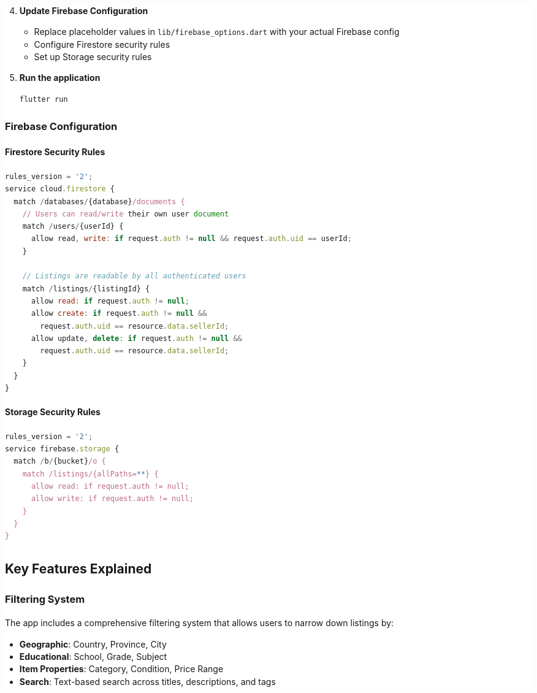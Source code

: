 4. **Update Firebase Configuration**
   - Replace placeholder values in `lib/firebase_options.dart` with your actual Firebase config
   - Configure Firestore security rules
   - Set up Storage security rules

5. **Run the application**
   ```bash
   flutter run
   ```

### Firebase Configuration

#### Firestore Security Rules
```javascript
rules_version = '2';
service cloud.firestore {
  match /databases/{database}/documents {
    // Users can read/write their own user document
    match /users/{userId} {
      allow read, write: if request.auth != null && request.auth.uid == userId;
    }
    
    // Listings are readable by all authenticated users
    match /listings/{listingId} {
      allow read: if request.auth != null;
      allow create: if request.auth != null && 
        request.auth.uid == resource.data.sellerId;
      allow update, delete: if request.auth != null && 
        request.auth.uid == resource.data.sellerId;
    }
  }
}
```

#### Storage Security Rules
```javascript
rules_version = '2';
service firebase.storage {
  match /b/{bucket}/o {
    match /listings/{allPaths=**} {
      allow read: if request.auth != null;
      allow write: if request.auth != null;
    }
  }
}
```

## Key Features Explained

### Filtering System
The app includes a comprehensive filtering system that allows users to narrow down listings by:
- **Geographic**: Country, Province, City
- **Educational**: School, Grade, Subject
- **Item Properties**: Category, Condition, Price Range
- **Search**: Text-based search across titles, descriptions, and tags
